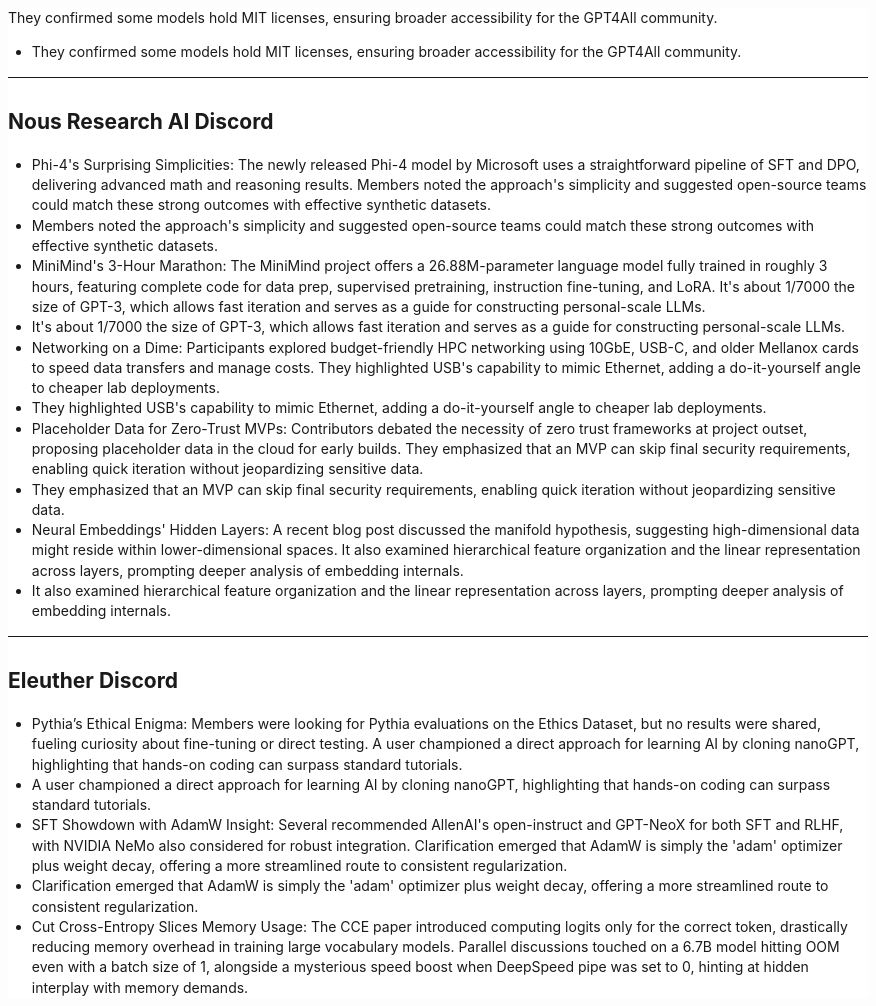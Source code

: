 They confirmed some models hold MIT licenses, ensuring broader accessibility for the GPT4All community.
* They confirmed some models hold MIT licenses, ensuring broader accessibility for the GPT4All community.

---

## Nous Research AI Discord

* Phi-4's Surprising Simplicities: The newly released Phi-4 model by Microsoft uses a straightforward pipeline of SFT and DPO, delivering advanced math and reasoning results.
Members noted the approach's simplicity and suggested open-source teams could match these strong outcomes with effective synthetic datasets.
* Members noted the approach's simplicity and suggested open-source teams could match these strong outcomes with effective synthetic datasets.
* MiniMind's 3-Hour Marathon: The MiniMind project offers a 26.88M-parameter language model fully trained in roughly 3 hours, featuring complete code for data prep, supervised pretraining, instruction fine-tuning, and LoRA.
It's about 1/7000 the size of GPT-3, which allows fast iteration and serves as a guide for constructing personal-scale LLMs.
* It's about 1/7000 the size of GPT-3, which allows fast iteration and serves as a guide for constructing personal-scale LLMs.
* Networking on a Dime: Participants explored budget-friendly HPC networking using 10GbE, USB-C, and older Mellanox cards to speed data transfers and manage costs.
They highlighted USB's capability to mimic Ethernet, adding a do-it-yourself angle to cheaper lab deployments.
* They highlighted USB's capability to mimic Ethernet, adding a do-it-yourself angle to cheaper lab deployments.
* Placeholder Data for Zero-Trust MVPs: Contributors debated the necessity of zero trust frameworks at project outset, proposing placeholder data in the cloud for early builds.
They emphasized that an MVP can skip final security requirements, enabling quick iteration without jeopardizing sensitive data.
* They emphasized that an MVP can skip final security requirements, enabling quick iteration without jeopardizing sensitive data.
* Neural Embeddings' Hidden Layers: A recent blog post discussed the manifold hypothesis, suggesting high-dimensional data might reside within lower-dimensional spaces.
It also examined hierarchical feature organization and the linear representation across layers, prompting deeper analysis of embedding internals.
* It also examined hierarchical feature organization and the linear representation across layers, prompting deeper analysis of embedding internals.

---

## Eleuther Discord

* Pythia’s Ethical Enigma: Members were looking for Pythia evaluations on the Ethics Dataset, but no results were shared, fueling curiosity about fine-tuning or direct testing.
A user championed a direct approach for learning AI by cloning nanoGPT, highlighting that hands-on coding can surpass standard tutorials.
* A user championed a direct approach for learning AI by cloning nanoGPT, highlighting that hands-on coding can surpass standard tutorials.
* SFT Showdown with AdamW Insight: Several recommended AllenAI's open-instruct and GPT-NeoX for both SFT and RLHF, with NVIDIA NeMo also considered for robust integration.
Clarification emerged that AdamW is simply the 'adam' optimizer plus weight decay, offering a more streamlined route to consistent regularization.
* Clarification emerged that AdamW is simply the 'adam' optimizer plus weight decay, offering a more streamlined route to consistent regularization.
* Cut Cross-Entropy Slices Memory Usage: The CCE paper introduced computing logits only for the correct token, drastically reducing memory overhead in training large vocabulary models.
Parallel discussions touched on a 6.7B model hitting OOM even with a batch size of 1, alongside a mysterious speed boost when DeepSpeed pipe was set to 0, hinting at hidden interplay with memory demands.